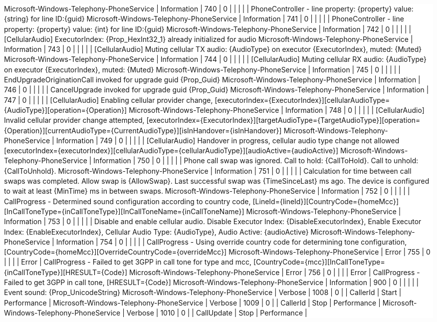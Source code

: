 Microsoft-Windows-Telephony-PhoneService  |  Information  |  740       |  0        |           |                   |          |                       |  PhoneController - line property: {property} value: {string} for line ID:{guid}
Microsoft-Windows-Telephony-PhoneService  |  Information  |  741       |  0        |           |                   |          |                       |  PhoneController - line property: {property} value: {int} for line ID:{guid}
Microsoft-Windows-Telephony-PhoneService  |  Information  |  742       |  0        |           |                   |          |                       |  [CellularAudio] ExecutorIndex: {Prop_HexInt32_1} already initialized for audio
Microsoft-Windows-Telephony-PhoneService  |  Information  |  743       |  0        |           |                   |          |                       |  [CellularAudio] Muting cellular TX audio: {AudioType} on executor {ExecutorIndex}, muted: {Muted}
Microsoft-Windows-Telephony-PhoneService  |  Information  |  744       |  0        |           |                   |          |                       |  [CellularAudio] Muting cellular RX audio: {AudioType} on executor {ExecutorIndex}, muted: {Muted}
Microsoft-Windows-Telephony-PhoneService  |  Information  |  745       |  0        |           |                   |          |                       |  EndUpgradeOriginationCall invoked for upgrade guid {Prop_Guid}
Microsoft-Windows-Telephony-PhoneService  |  Information  |  746       |  0        |           |                   |          |                       |  CancelUpgrade invoked for upgrade guid {Prop_Guid}
Microsoft-Windows-Telephony-PhoneService  |  Information  |  747       |  0        |           |                   |          |                       |  [CellularAudio] Enabling cellular provider change, [executorIndex={ExecutorIndex}][cellularAudioType={AudioType}][operation={Operation}]
Microsoft-Windows-Telephony-PhoneService  |  Information  |  748       |  0        |           |                   |          |                       |  [CellularAudio] Invalid cellular provider change attempted, [executorIndex={ExecutorIndex}][targetAudioType={TargetAudioType}][operation={Operation}][currentAudioType={CurrentAudioType}][isInHandover={isInHandover}]
Microsoft-Windows-Telephony-PhoneService  |  Information  |  749       |  0        |           |                   |          |                       |  [CellularAudio] Handover in progress, cellular audio type change not allowed [executorIndex={executorIndex}][cellularAudioType={cellularAudioType}][audioActive={audioActive}]
Microsoft-Windows-Telephony-PhoneService  |  Information  |  750       |  0        |           |                   |          |                       |  Phone call swap was ignored. Call to hold: {CallToHold}. Call to unhold: {CallToUnhold}.
Microsoft-Windows-Telephony-PhoneService  |  Information  |  751       |  0        |           |                   |          |                       |  Calculation for time between call swaps was completed. Allow swap is {AllowSwap}. Last successful swap was {TimeSinceLast} ms ago. The device is configured to wait at least {MinTime} ms in between swaps.
Microsoft-Windows-Telephony-PhoneService  |  Information  |  752       |  0        |           |                   |          |                       |  CallProgress - Determined sound configuration according to country code, [LineId={lineId}][CountryCode={homeMcc}][InCallToneType={inCallToneType}][InCallToneName={inCallToneName}]
Microsoft-Windows-Telephony-PhoneService  |  Information  |  753       |  0        |           |                   |          |                       |  Disable and enable cellular audio. Disable Executor Index: {DisableExecutorIndex}, Enable Executor Index: {EnableExecutorIndex}, Cellular Audio Type: {AudioType}, Audio Active: {audioActive}
Microsoft-Windows-Telephony-PhoneService  |  Information  |  754       |  0        |           |                   |          |                       |  CallProgress - Using override country code for determining tone configuration, [CountryCode={homeMcc}][OverrideCountryCode={overrideMcc}]
Microsoft-Windows-Telephony-PhoneService  |  Error        |  755       |  0        |           |                   |          |  Error                |  CallProgress - Failed to get 3GPP in call tone for type and mcc, [CountryCode={mcc}][InCallToneType={inCallToneType}][HRESULT={Code}]
Microsoft-Windows-Telephony-PhoneService  |  Error        |  756       |  0        |           |                   |          |  Error                |  CallProgress - Failed to get 3GPP in call tone, [HRESULT={Code}]
Microsoft-Windows-Telephony-PhoneService  |  Information  |  900       |  0        |           |                   |          |                       |  Event sound: {Prop_UnicodeString}
Microsoft-Windows-Telephony-PhoneService  |  Verbose      |  1008      |  0        |           |  CallerId         |  Start   |  Performance          |
Microsoft-Windows-Telephony-PhoneService  |  Verbose      |  1009      |  0        |           |  CallerId         |  Stop    |  Performance          |
Microsoft-Windows-Telephony-PhoneService  |  Verbose      |  1010      |  0        |           |  CallUpdate       |  Stop    |  Performance          |